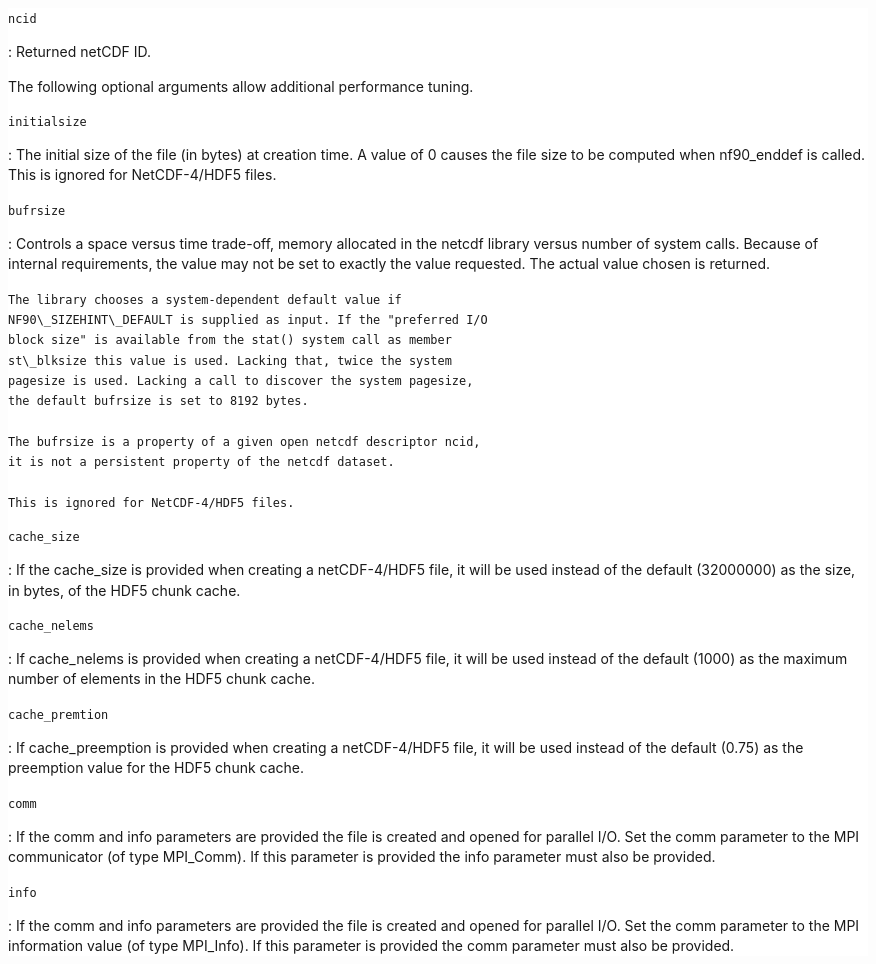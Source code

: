 `ncid`

:   Returned netCDF ID.

The following optional arguments allow additional performance tuning.

`initialsize`

:   The initial size of the file (in bytes) at creation time. A value of
    0 causes the file size to be computed when nf90\_enddef is called.
    This is ignored for NetCDF-4/HDF5 files.

`bufrsize`

:   Controls a space versus time trade-off, memory allocated in the
    netcdf library versus number of system calls. Because of internal
    requirements, the value may not be set to exactly the
    value requested. The actual value chosen is returned.

    The library chooses a system-dependent default value if
    NF90\_SIZEHINT\_DEFAULT is supplied as input. If the "preferred I/O
    block size" is available from the stat() system call as member
    st\_blksize this value is used. Lacking that, twice the system
    pagesize is used. Lacking a call to discover the system pagesize,
    the default bufrsize is set to 8192 bytes.

    The bufrsize is a property of a given open netcdf descriptor ncid,
    it is not a persistent property of the netcdf dataset.

    This is ignored for NetCDF-4/HDF5 files.

`cache_size`

:   If the cache\_size is provided when creating a netCDF-4/HDF5 file,
    it will be used instead of the default (32000000) as the size, in
    bytes, of the HDF5 chunk cache.

`cache_nelems`

:   If cache\_nelems is provided when creating a netCDF-4/HDF5 file, it
    will be used instead of the default (1000) as the maximum number of
    elements in the HDF5 chunk cache.

`cache_premtion`

:   If cache\_preemption is provided when creating a netCDF-4/HDF5 file,
    it will be used instead of the default (0.75) as the preemption
    value for the HDF5 chunk cache.

`comm`

:   If the comm and info parameters are provided the file is created and
    opened for parallel I/O. Set the comm parameter to the MPI
    communicator (of type MPI\_Comm). If this parameter is provided the
    info parameter must also be provided.

`info`

:   If the comm and info parameters are provided the file is created and
    opened for parallel I/O. Set the comm parameter to the MPI
    information value (of type MPI\_Info). If this parameter is provided
    the comm parameter must also be provided.
